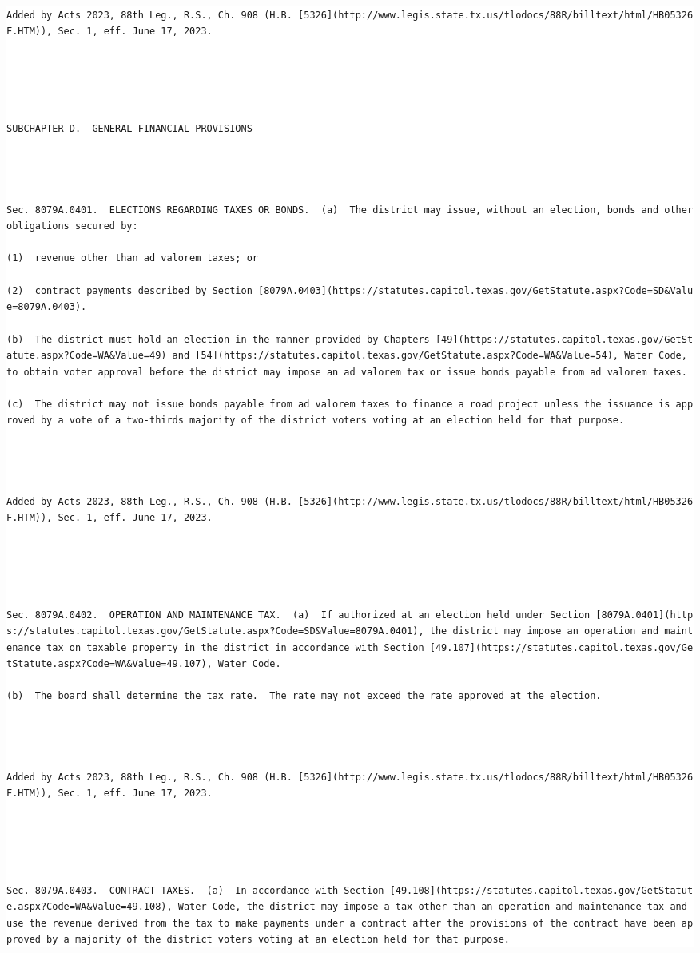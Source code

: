     
    
    
    Added by Acts 2023, 88th Leg., R.S., Ch. 908 (H.B. [5326](http://www.legis.state.tx.us/tlodocs/88R/billtext/html/HB05326F.HTM)), Sec. 1, eff. June 17, 2023.
    
    
    
    
    
    SUBCHAPTER D.  GENERAL FINANCIAL PROVISIONS
    
      
    
    
    Sec. 8079A.0401.  ELECTIONS REGARDING TAXES OR BONDS.  (a)  The district may issue, without an election, bonds and other obligations secured by:
    
    (1)  revenue other than ad valorem taxes; or
    
    (2)  contract payments described by Section [8079A.0403](https://statutes.capitol.texas.gov/GetStatute.aspx?Code=SD&Value=8079A.0403).
    
    (b)  The district must hold an election in the manner provided by Chapters [49](https://statutes.capitol.texas.gov/GetStatute.aspx?Code=WA&Value=49) and [54](https://statutes.capitol.texas.gov/GetStatute.aspx?Code=WA&Value=54), Water Code, to obtain voter approval before the district may impose an ad valorem tax or issue bonds payable from ad valorem taxes.
    
    (c)  The district may not issue bonds payable from ad valorem taxes to finance a road project unless the issuance is approved by a vote of a two-thirds majority of the district voters voting at an election held for that purpose.
    
    
    
    
    Added by Acts 2023, 88th Leg., R.S., Ch. 908 (H.B. [5326](http://www.legis.state.tx.us/tlodocs/88R/billtext/html/HB05326F.HTM)), Sec. 1, eff. June 17, 2023.
    
    
    
    
    
    Sec. 8079A.0402.  OPERATION AND MAINTENANCE TAX.  (a)  If authorized at an election held under Section [8079A.0401](https://statutes.capitol.texas.gov/GetStatute.aspx?Code=SD&Value=8079A.0401), the district may impose an operation and maintenance tax on taxable property in the district in accordance with Section [49.107](https://statutes.capitol.texas.gov/GetStatute.aspx?Code=WA&Value=49.107), Water Code.
    
    (b)  The board shall determine the tax rate.  The rate may not exceed the rate approved at the election.
    
    
    
    
    Added by Acts 2023, 88th Leg., R.S., Ch. 908 (H.B. [5326](http://www.legis.state.tx.us/tlodocs/88R/billtext/html/HB05326F.HTM)), Sec. 1, eff. June 17, 2023.
    
    
    
    
    
    Sec. 8079A.0403.  CONTRACT TAXES.  (a)  In accordance with Section [49.108](https://statutes.capitol.texas.gov/GetStatute.aspx?Code=WA&Value=49.108), Water Code, the district may impose a tax other than an operation and maintenance tax and use the revenue derived from the tax to make payments under a contract after the provisions of the contract have been approved by a majority of the district voters voting at an election held for that purpose.
    